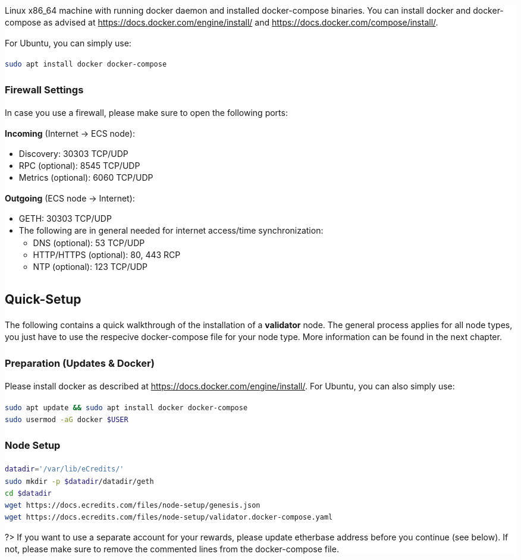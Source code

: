 Linux x86_64 machine with running docker daemon and installed docker-compose binaries. You can install 
docker and docker-compose as advised at <https://docs.docker.com/engine/install/> and <https://docs.docker.com/compose/install/>.

For Ubuntu, you can simply use:

```bash
sudo apt install docker docker-compose
```

### Firewall Settings

In case you use a firewall, please make sure to open the following ports:  

**Incoming** (Internet -> ECS node):
 - Discovery: 30303 TCP/UDP
 - RPC (optional): 8545 TCP/UDP
 - Metrics (optional): 6060 TCP/UDP

**Outgoing** (ECS node -> Internet): 
 - GETH: 30303 TCP/UDP
 - The following are in general needed for internet access/time synchronization:
   - DNS (optional): 53 TCP/UDP
   - HTTP/HTTPS (optional): 80, 443 RCP
   - NTP (optional): 123 TCP/UDP

## Quick-Setup

The following contains a quick walkthrough of the installation of a **validator** node. The general process applies for all node types, you just have to use the respecive docker-compose file for your node type. More information can be found in the next chapter.

### Preparation (Updates & Docker)

Please install docker as described at <https://docs.docker.com/engine/install/>. For 
Ubuntu, you can also simply use:

```bash
sudo apt update && sudo apt install docker docker-compose
sudo usermod -aG docker $USER
```

### Node Setup

```bash
datadir='/var/lib/eCredits/'
sudo mkdir -p $datadir/datadir/geth
cd $datadir
wget https://docs.ecredits.com/files/node-setup/genesis.json
wget https://docs.ecredits.com/files/node-setup/validator.docker-compose.yaml
```

?> If you want to use a separate account for your rewards, please update etherbase address before you continue (see below). If not, please make sure to remove the commented lines from the docker-compose file.
